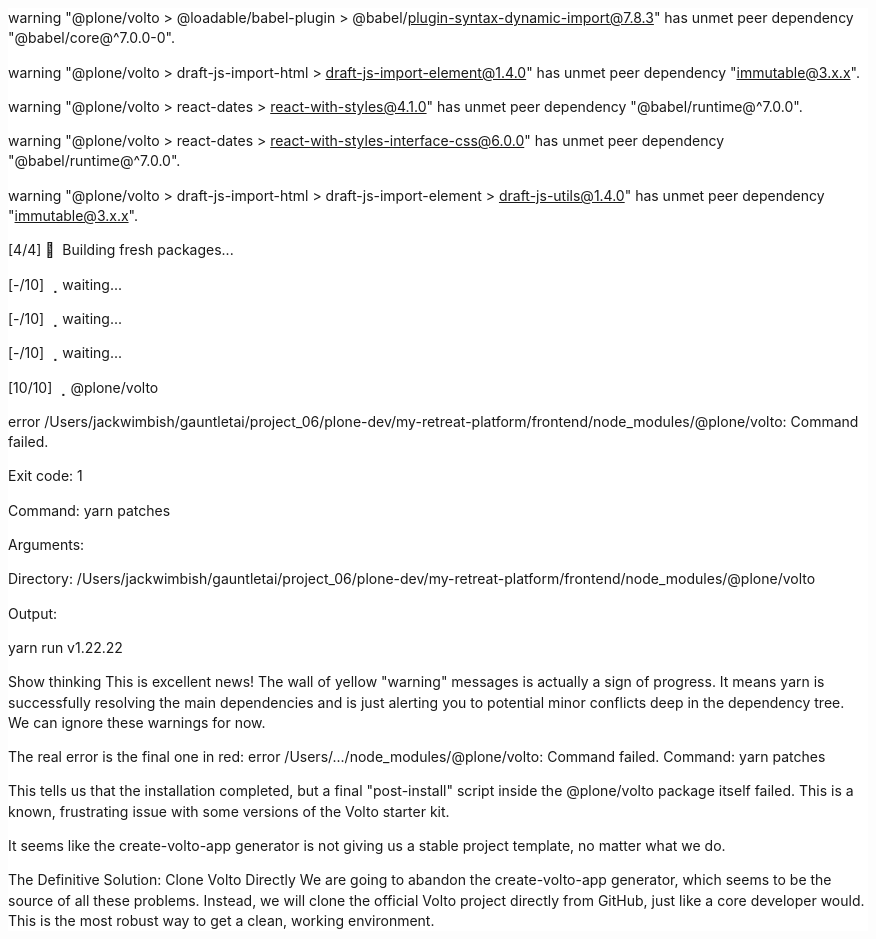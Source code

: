 warning "@plone/volto > @loadable/babel-plugin > @babel/plugin-syntax-dynamic-import@7.8.3" has unmet peer dependency "@babel/core@^7.0.0-0".

warning "@plone/volto > draft-js-import-html > draft-js-import-element@1.4.0" has unmet peer dependency "immutable@3.x.x".

warning "@plone/volto > react-dates > react-with-styles@4.1.0" has unmet peer dependency "@babel/runtime@^7.0.0".

warning "@plone/volto > react-dates > react-with-styles-interface-css@6.0.0" has unmet peer dependency "@babel/runtime@^7.0.0".

warning "@plone/volto > draft-js-import-html > draft-js-import-element > draft-js-utils@1.4.0" has unmet peer dependency "immutable@3.x.x".

[4/4] 🔨  Building fresh packages...

[-/10] ⢀ waiting...

[-/10] ⢀ waiting...

[-/10] ⢀ waiting...

[10/10] ⢀ @plone/volto

error /Users/jackwimbish/gauntletai/project_06/plone-dev/my-retreat-platform/frontend/node_modules/@plone/volto: Command failed.

Exit code: 1

Command: yarn patches

Arguments: 

Directory: /Users/jackwimbish/gauntletai/project_06/plone-dev/my-retreat-platform/frontend/node_modules/@plone/volto

Output:

yarn run v1.22.22




Show thinking
This is excellent news! The wall of yellow "warning" messages is actually a sign of progress. It means yarn is successfully resolving the main dependencies and is just alerting you to potential minor conflicts deep in the dependency tree. We can ignore these warnings for now.

The real error is the final one in red:
error /Users/.../node_modules/@plone/volto: Command failed.
Command: yarn patches

This tells us that the installation completed, but a final "post-install" script inside the @plone/volto package itself failed. This is a known, frustrating issue with some versions of the Volto starter kit.

It seems like the create-volto-app generator is not giving us a stable project template, no matter what we do.

The Definitive Solution: Clone Volto Directly
We are going to abandon the create-volto-app generator, which seems to be the source of all these problems. Instead, we will clone the official Volto project directly from GitHub, just like a core developer would. This is the most robust way to get a clean, working environment.
